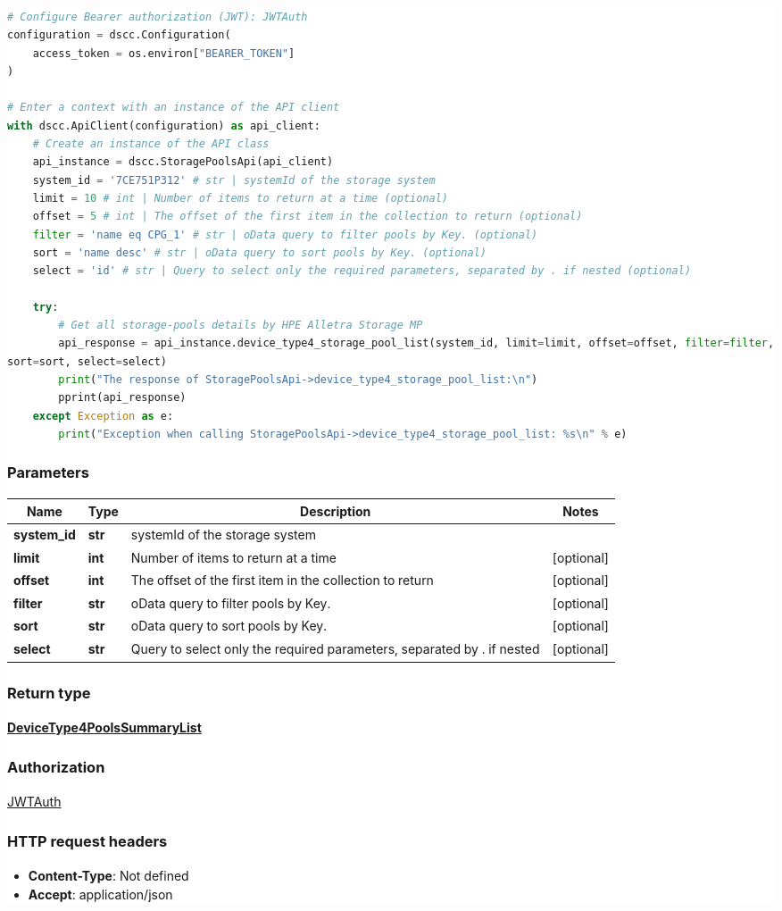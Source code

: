 ```python
# Configure Bearer authorization (JWT): JWTAuth
configuration = dscc.Configuration(
    access_token = os.environ["BEARER_TOKEN"]
)

# Enter a context with an instance of the API client
with dscc.ApiClient(configuration) as api_client:
    # Create an instance of the API class
    api_instance = dscc.StoragePoolsApi(api_client)
    system_id = '7CE751P312' # str | systemId of the storage system
    limit = 10 # int | Number of items to return at a time (optional)
    offset = 5 # int | The offset of the first item in the collection to return (optional)
    filter = 'name eq CPG_1' # str | oData query to filter pools by Key. (optional)
    sort = 'name desc' # str | oData query to sort pools by Key. (optional)
    select = 'id' # str | Query to select only the required parameters, separated by . if nested (optional)

    try:
        # Get all storage-pools details by HPE Alletra Storage MP
        api_response = api_instance.device_type4_storage_pool_list(system_id, limit=limit, offset=offset, filter=filter, sort=sort, select=select)
        print("The response of StoragePoolsApi->device_type4_storage_pool_list:\n")
        pprint(api_response)
    except Exception as e:
        print("Exception when calling StoragePoolsApi->device_type4_storage_pool_list: %s\n" % e)
```



### Parameters


Name | Type | Description  | Notes
------------- | ------------- | ------------- | -------------
 **system_id** | **str**| systemId of the storage system | 
 **limit** | **int**| Number of items to return at a time | [optional] 
 **offset** | **int**| The offset of the first item in the collection to return | [optional] 
 **filter** | **str**| oData query to filter pools by Key. | [optional] 
 **sort** | **str**| oData query to sort pools by Key. | [optional] 
 **select** | **str**| Query to select only the required parameters, separated by . if nested | [optional] 

### Return type

[**DeviceType4PoolsSummaryList**](DeviceType4PoolsSummaryList.md)

### Authorization

[JWTAuth](../README.md#JWTAuth)

### HTTP request headers

 - **Content-Type**: Not defined
 - **Accept**: application/json
